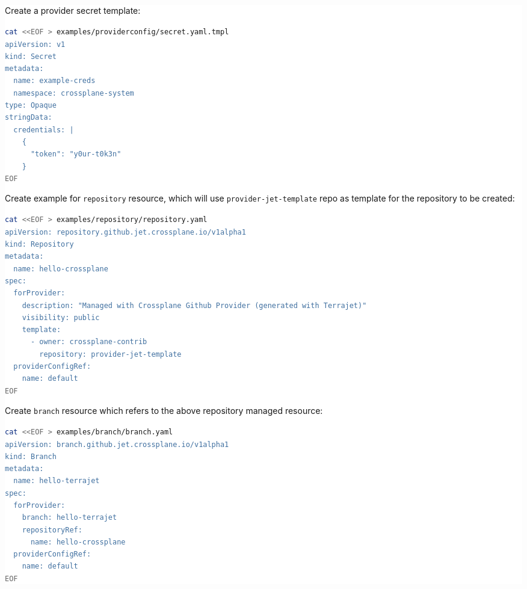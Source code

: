    Create a provider secret template:

   ```bash
   cat <<EOF > examples/providerconfig/secret.yaml.tmpl
   apiVersion: v1
   kind: Secret
   metadata:
     name: example-creds
     namespace: crossplane-system
   type: Opaque
   stringData:
     credentials: |
       {
         "token": "y0ur-t0k3n"
       }
   EOF
   ```

   Create example for `repository` resource, which will use
   `provider-jet-template` repo as template for the repository
   to be created:

   ```bash
   cat <<EOF > examples/repository/repository.yaml
   apiVersion: repository.github.jet.crossplane.io/v1alpha1
   kind: Repository
   metadata:
     name: hello-crossplane
   spec:
     forProvider:
       description: "Managed with Crossplane Github Provider (generated with Terrajet)"
       visibility: public
       template:
         - owner: crossplane-contrib
           repository: provider-jet-template
     providerConfigRef:
       name: default
   EOF
   ```

   Create `branch` resource which refers to the above repository
   managed resource:

   ```bash
   cat <<EOF > examples/branch/branch.yaml
   apiVersion: branch.github.jet.crossplane.io/v1alpha1
   kind: Branch
   metadata:
     name: hello-terrajet
   spec:
     forProvider:
       branch: hello-terrajet
       repositoryRef:
         name: hello-crossplane
     providerConfigRef:
       name: default
   EOF
   ```

